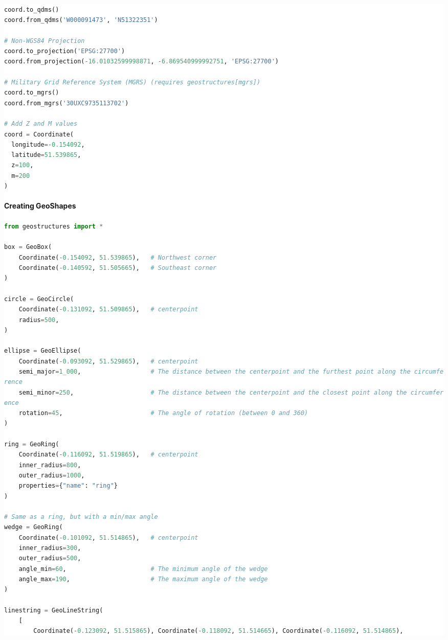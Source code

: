```python
coord.to_qdms()
coord.from_qdms('W000091473', 'N51322351')

# Non-WGS84 Projection
coord.to_projection('EPSG:27700')
coord.from_projection(-16.01032599998871, -6.869540999992751, 'EPSG:27700')

# Military Grid Reference System (MGRS) (requires geostructures[mgrs])
coord.to_mgrs()
coord.from_mgrs('30UXC9735113702')

# Add Z and M values
coord = Coordinate(
  longitude=-0.154092,
  latitude=51.539865,
  z=100,
  m=200
)
```

#### Creating GeoShapes
```python
from geostructures import *

box = GeoBox(
    Coordinate(-0.154092, 51.539865),   # Northwest corner
    Coordinate(-0.140592, 51.505665),   # Southeast corner
)

circle = GeoCircle(
    Coordinate(-0.131092, 51.509865),   # centerpoint
    radius=500, 
)

ellipse = GeoEllipse(
    Coordinate(-0.093092, 51.529865),   # centerpoint
    semi_major=1_000,                   # The distance between the centerpoint and the furthest point along the circumference
    semi_minor=250,                     # The distance between the centerpoint and the closest point along the circumference
    rotation=45,                        # The angle of rotation (between 0 and 360)
)

ring = GeoRing(
    Coordinate(-0.116092, 51.519865),   # centerpoint
    inner_radius=800,
    outer_radius=1000,
    properties={"name": "ring"}
)

# Same as a ring, but with a min/max angle
wedge = GeoRing(
    Coordinate(-0.101092, 51.514865),   # centerpoint
    inner_radius=300,
    outer_radius=500,
    angle_min=60,                       # The minimum angle of the wedge
    angle_max=190,                      # The maximum angle of the wedge
)

linestring = GeoLineString(
    [
        Coordinate(-0.123092, 51.515865), Coordinate(-0.118092, 51.514665), Coordinate(-0.116092, 51.514865),
```